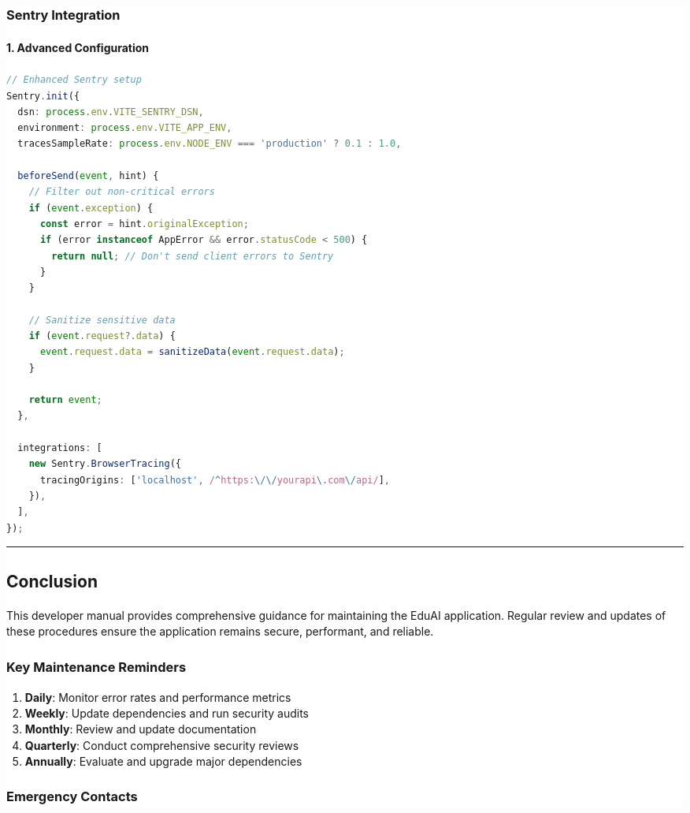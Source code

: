 ### Sentry Integration

#### 1. Advanced Configuration
```typescript
// Enhanced Sentry setup
Sentry.init({
  dsn: process.env.VITE_SENTRY_DSN,
  environment: process.env.VITE_APP_ENV,
  tracesSampleRate: process.env.NODE_ENV === 'production' ? 0.1 : 1.0,
  
  beforeSend(event, hint) {
    // Filter out non-critical errors
    if (event.exception) {
      const error = hint.originalException;
      if (error instanceof AppError && error.statusCode < 500) {
        return null; // Don't send client errors to Sentry
      }
    }
    
    // Sanitize sensitive data
    if (event.request?.data) {
      event.request.data = sanitizeData(event.request.data);
    }
    
    return event;
  },
  
  integrations: [
    new Sentry.BrowserTracing({
      tracingOrigins: ['localhost', /^https:\/\/yourapi\.com\/api/],
    }),
  ],
});
```

---

## Conclusion

This developer manual provides comprehensive guidance for maintaining the EduAI application. Regular review and updates of these procedures ensure the application remains secure, performant, and reliable.

### Key Maintenance Reminders

1. **Daily**: Monitor error rates and performance metrics
2. **Weekly**: Update dependencies and run security audits
3. **Monthly**: Review and update documentation
4. **Quarterly**: Conduct comprehensive security reviews
5. **Annually**: Evaluate and upgrade major dependencies

### Emergency Contacts
